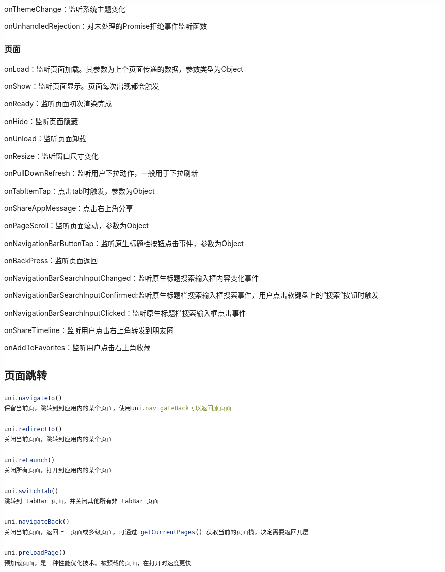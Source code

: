 onThemeChange：监听系统主题变化

onUnhandledRejection：对未处理的Promise拒绝事件监听函数

### 页面

onLoad：监听页面加载。其参数为上个页面传递的数据，参数类型为Object

onShow：监听页面显示。页面每次出现都会触发

onReady：监听页面初次渲染完成

onHide：监听页面隐藏

onUnload：监听页面卸载

onResize：监听窗口尺寸变化

onPullDownRefresh：监听用户下拉动作，一般用于下拉刷新

onTabltemTap：点击tab时触发，参数为Object

onShareAppMessage：点击右上角分享

onPageScroll：监听页面滚动，参数为Object

onNavigationBarButtonTap：监听原生标题栏按钮点击事件，参数为Object

onBackPress：监听页面返回

onNavigationBarSearchInputChanged：监听原生标题搜索输入框内容变化事件

onNavigationBarSearchInputConfirmed:监听原生标题栏搜索输入框搜索事件，用户点击软键盘上的“搜索”按钮时触发

onNavigationBarSearchInputClicked：监听原生标题栏搜索输入框点击事件

onShareTimeline：监听用户点击右上角转发到朋友圈

onAddToFavorites：监听用户点击右上角收藏

## 页面跳转

```javascript
uni.navigateTo()
保留当前页，跳转到到应用内的某个页面，使用uni.navigateBack可以返回原页面

uni.redirectTo()
关闭当前页面，跳转到应用内的某个页面

uni.reLaunch()
关闭所有页面，打开到应用内的某个页面

uni.switchTab()
跳转到 tabBar 页面，并关闭其他所有非 tabBar 页面

uni.navigateBack()
关闭当前页面，返回上一页面或多级页面。可通过 getCurrentPages() 获取当前的页面栈，决定需要返回几层

uni.preloadPage()
预加载页面，是一种性能优化技术。被预载的页面，在打开时速度更快
```
